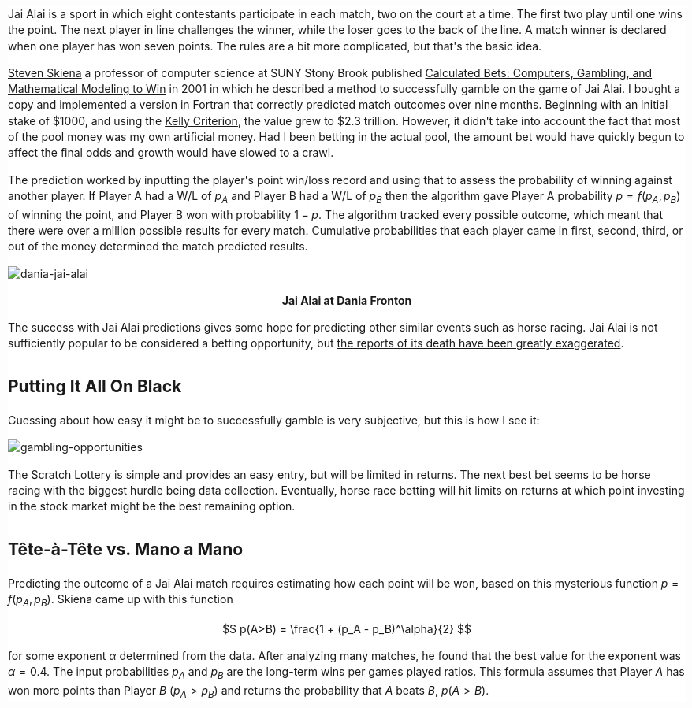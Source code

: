 Jai Alai is a sport in which eight contestants participate in each match, two on the court at a time. The first two play until one wins the point. The next player in line challenges the winner, while the loser goes to the back of the line. A match winner is declared when one player has won seven points. The rules are a bit more complicated, but that's the basic idea.

[Steven Skiena](https://www.cs.stonybrook.edu/people/faculty/StevenSkiena) a professor of computer science at SUNY Stony Brook published [Calculated Bets: Computers, Gambling, and Mathematical Modeling to Win](https://books.google.com/books/about/Calculated_Bets.html?id=UvWGgaE4ZA8C) in 2001 in which he described a method to successfully gamble on the game of Jai Alai. I bought a copy and implemented a version in Fortran that correctly predicted match outcomes over nine months. Beginning with an initial stake of \$1000, and using the [Kelly Criterion](https://wildpeaches.xyz/blog/the-kelly-criterion/), the value grew to \$2.3 trillion. However, it didn't take into account the fact that most of the pool money was my own artificial money. Had I been betting in the actual pool, the amount bet would have quickly begun to affect the final odds and growth would have slowed to a crawl.

The prediction worked by inputting the player's point win/loss record and using that to assess the probability of winning against another player. If Player A had a W/L of $p_A$ and Player B had a W/L of $p_B$ then the algorithm gave Player A probability $p = f(p_A,p_B)$ of winning the point, and Player B won with probability $1-p$. The algorithm tracked every possible outcome, which meant that there were over a million possible results for every match. Cumulative probabilities that each player came in first, second, third, or out of the money determined the match predicted results.

![dania-jai-alai](/assets/img/2021-04-23-gambling-science-1/dania-jai-alai.png)

<p align = "center"><b>Jai Alai at Dania Fronton</b></p>

The success with Jai Alai predictions gives some hope for predicting other similar events such as horse racing. Jai Alai is not sufficiently popular to be considered a betting opportunity, but [the reports of its death have been greatly exaggerated](https://www.treehugger.com/jai-alai-the-sport-that-almost-caught-on-in-the-us-4864008).

## Putting It All On Black

Guessing about how easy it might be to successfully gamble is very subjective, but this is how I see it:

![gambling-opportunities](/assets/img/2021-04-23-gambling-science-1/gambling-opportunities.png)

The Scratch Lottery is simple and provides an easy entry, but will be limited in returns. The next best bet seems to be horse racing with the biggest hurdle being data collection. Eventually, horse race betting will hit limits on returns at which point investing in the stock market might be the best remaining option.

## Tête-à-Tête vs. Mano a Mano

Predicting the outcome of a Jai Alai match requires estimating how each point will be won, based on this mysterious function $p = f(p_A,p_B)$. Skiena came up with this function

$$
p(A>B) = \frac{1 + (p_A - p_B)^\alpha}{2}
$$

for some exponent $\alpha$ determined from the data. After analyzing many matches, he found that the best value for the exponent was $\alpha = 0.4$. The input probabilities $p_A$ and $p_B$ are the long-term wins per games played ratios. This formula assumes that Player $A$ has won more points than Player $B$ ($p_A > p_B$) and returns the probability that $A$ beats $B$, $p(A>B)$.
